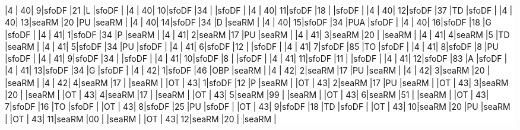 |4      |    40|     9|sfoDF   |21      |L       |sfoDF     |
|4      |    40|    10|sfoDF   |34      |        |sfoDF     |
|4      |    40|    11|sfoDF   |18      |        |sfoDF     |
|4      |    40|    12|sfoDF   |37      |TD      |sfoDF     |
|4      |    40|    13|seaRM   |20      |PU      |seaRM     |
|4      |    40|    14|sfoDF   |34      |D       |seaRM     |
|4      |    40|    15|sfoDF   |34      |PUA     |sfoDF     |
|4      |    40|    16|sfoDF   |18      |G       |sfoDF     |
|4      |    41|     1|sfoDF   |34      |P       |seaRM     |
|4      |    41|     2|seaRM   |17      |PU      |seaRM     |
|4      |    41|     3|seaRM   |20      |        |seaRM     |
|4      |    41|     4|seaRM   |5       |TD      |seaRM     |
|4      |    41|     5|sfoDF   |34      |PU      |sfoDF     |
|4      |    41|     6|sfoDF   |12      |        |sfoDF     |
|4      |    41|     7|sfoDF   |85      |TO      |sfoDF     |
|4      |    41|     8|sfoDF   |8       |PU      |sfoDF     |
|4      |    41|     9|sfoDF   |34      |        |sfoDF     |
|4      |    41|    10|sfoDF   |8       |        |sfoDF     |
|4      |    41|    11|sfoDF   |11      |        |sfoDF     |
|4      |    41|    12|sfoDF   |83      |A       |sfoDF     |
|4      |    41|    13|sfoDF   |34      |G       |sfoDF     |
|4      |    42|     1|sfoDF   |46      |OBP     |seaRM     |
|4      |    42|     2|seaRM   |17      |PU      |seaRM     |
|4      |    42|     3|seaRM   |20      |        |seaRM     |
|4      |    42|     4|seaRM   |17      |        |seaRM     |
|OT     |    43|     1|sfoDF   |12      |P       |seaRM     |
|OT     |    43|     2|seaRM   |17      |PU      |seaRM     |
|OT     |    43|     3|seaRM   |20      |        |seaRM     |
|OT     |    43|     4|seaRM   |17      |        |seaRM     |
|OT     |    43|     5|seaRM   |99      |        |seaRM     |
|OT     |    43|     6|seaRM   |51      |        |seaRM     |
|OT     |    43|     7|sfoDF   |16      |TO      |sfoDF     |
|OT     |    43|     8|sfoDF   |25      |PU      |sfoDF     |
|OT     |    43|     9|sfoDF   |18      |TD      |sfoDF     |
|OT     |    43|    10|seaRM   |20      |PU      |seaRM     |
|OT     |    43|    11|seaRM   |00      |        |seaRM     |
|OT     |    43|    12|seaRM   |20      |        |seaRM     |